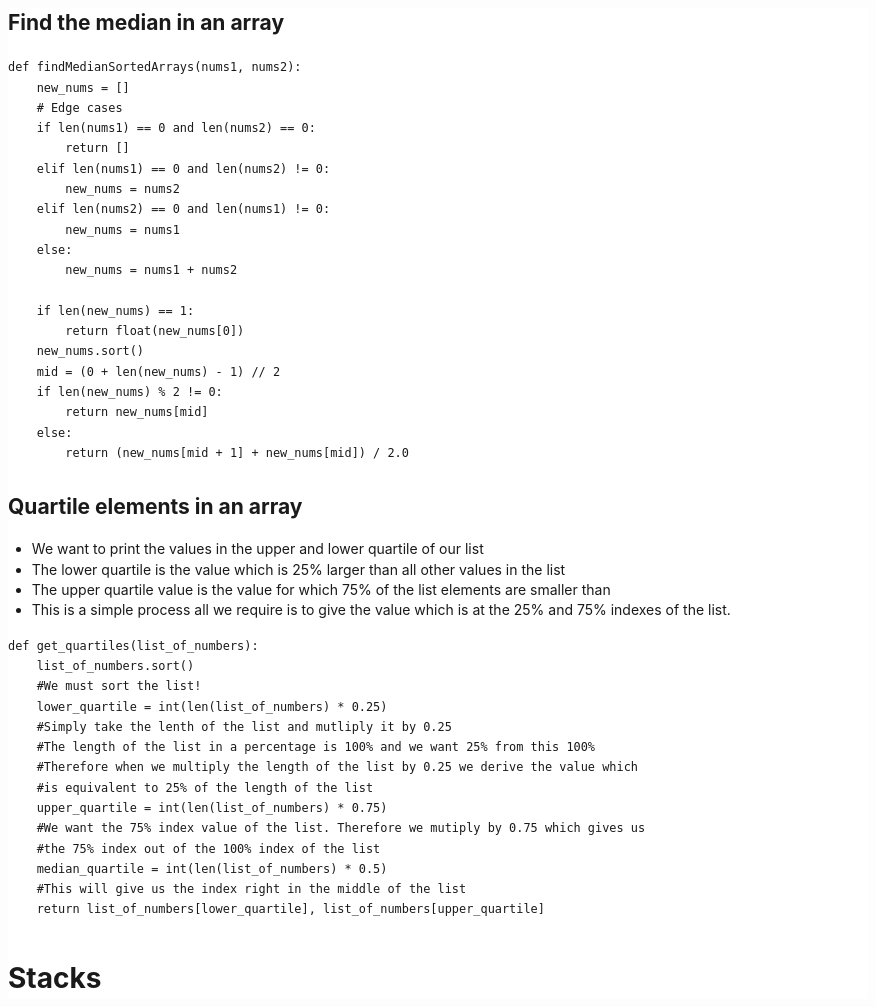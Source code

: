 ## Find the median in an array

```
def findMedianSortedArrays(nums1, nums2):
    new_nums = []
    # Edge cases
    if len(nums1) == 0 and len(nums2) == 0:
        return []
    elif len(nums1) == 0 and len(nums2) != 0:
        new_nums = nums2
    elif len(nums2) == 0 and len(nums1) != 0:
        new_nums = nums1
    else:
        new_nums = nums1 + nums2

    if len(new_nums) == 1:
        return float(new_nums[0])
    new_nums.sort()
    mid = (0 + len(new_nums) - 1) // 2
    if len(new_nums) % 2 != 0:
        return new_nums[mid]
    else:
        return (new_nums[mid + 1] + new_nums[mid]) / 2.0
```

## Quartile elements in an array

- We want to print the values in the upper and lower quartile of our list
- The lower quartile is the value which is 25% larger than all other values in the list
- The upper quartile value is the value for which 75% of the list elements are smaller than
- This is a simple process all we require is to give the value which is at the 25% and 75% indexes
  of the list.

```
def get_quartiles(list_of_numbers):
    list_of_numbers.sort()
    #We must sort the list!
    lower_quartile = int(len(list_of_numbers) * 0.25)
    #Simply take the lenth of the list and mutliply it by 0.25
    #The length of the list in a percentage is 100% and we want 25% from this 100%
    #Therefore when we multiply the length of the list by 0.25 we derive the value which
    #is equivalent to 25% of the length of the list
    upper_quartile = int(len(list_of_numbers) * 0.75)
    #We want the 75% index value of the list. Therefore we mutiply by 0.75 which gives us
    #the 75% index out of the 100% index of the list
    median_quartile = int(len(list_of_numbers) * 0.5)
    #This will give us the index right in the middle of the list
    return list_of_numbers[lower_quartile], list_of_numbers[upper_quartile]
```

# Stacks
